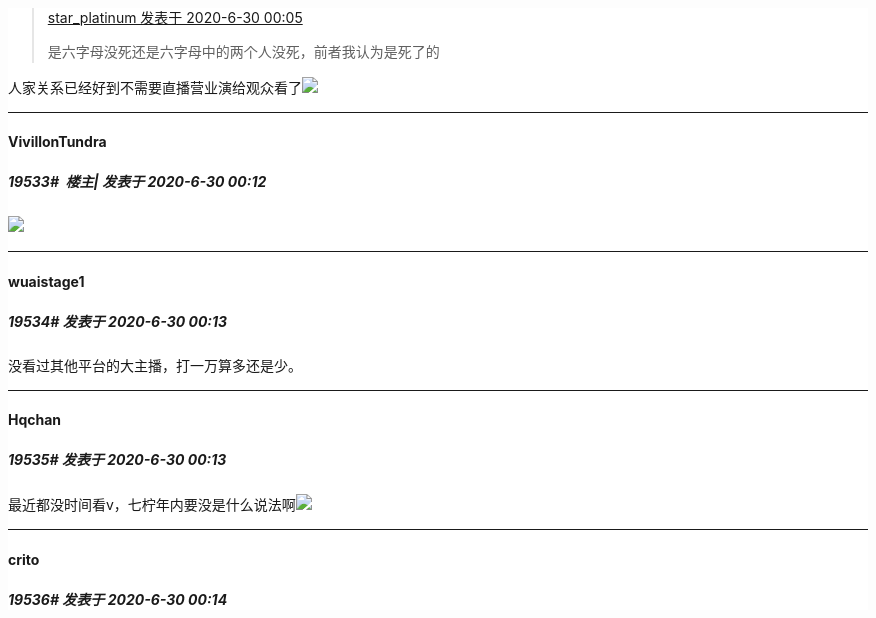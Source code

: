 
<blockquote><a href="httphttps://bbs.saraba1st.com/2b/forum.php?mod=redirect&amp;goto=findpost&amp;pid=48004331&amp;ptid=1942338" target="_blank">star_platinum 发表于 2020-6-30 00:05</a>

是六字母没死还是六字母中的两个人没死，前者我认为是死了的</blockquote>
人家关系已经好到不需要直播营业演给观众看了<img src="https://static.saraba1st.com/image/smiley/face2017/255.png" referrerpolicy="no-referrer">







-----

####  VivillonTundra  
##### 19533#         楼主| 发表于 2020-6-30 00:12



<img src="https://p.sda1.dev/0/8fc056b7e56c2c2cbe0c1f8ed0ac02ca/IMG_EFD618A301891680F7577258F4F335CE.jpeg" referrerpolicy="no-referrer">







-----

####  wuaistage1  
##### 19534#       发表于 2020-6-30 00:13




没看过其他平台的大主播，打一万算多还是少。







-----

####  Hqchan  
##### 19535#       发表于 2020-6-30 00:13




最近都没时间看v，七柠年内要没是什么说法啊<img src="https://static.saraba1st.com/image/smiley/face2017/125.png" referrerpolicy="no-referrer">







-----

####  crito  
##### 19536#       发表于 2020-6-30 00:14


